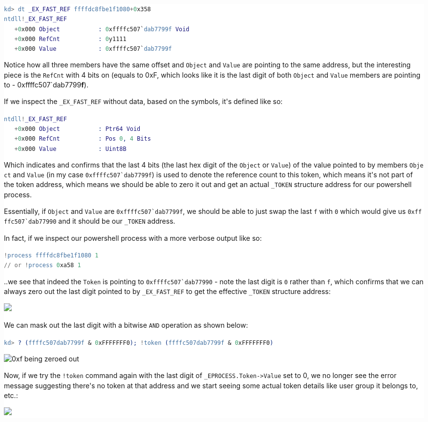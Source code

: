 ```erlang
kd> dt _EX_FAST_REF ffffdc8fbe1f1080+0x358
ntdll!_EX_FAST_REF
   +0x000 Object           : 0xffffc507`dab7799f Void
   +0x000 RefCnt           : 0y1111
   +0x000 Value            : 0xffffc507`dab7799f
```

Notice how all three members have the same offset and `Object` and `Value` are pointing to the same address, but the interesting piece is the `RefCnt` with 4 bits on \(equals to 0xF, which looks like it is the last digit of both `Object` and `Value` members are pointing to - 0xffffc507\`dab7799**f**\). 

If we inspect the `_EX_FAST_REF` without data, based on the symbols, it's defined like so:

```erlang
ntdll!_EX_FAST_REF
   +0x000 Object           : Ptr64 Void
   +0x000 RefCnt           : Pos 0, 4 Bits
   +0x000 Value            : Uint8B
```

Which indicates and confirms that the last 4 bits \(the last hex digit of the `Object` or `Value`\) of the value pointed to by members `Object` and `Value` \(in my case ``0xffffc507`dab7799f``\) is used to denote the reference count to this token, which means it's not part of the token address, which means we should be able to zero it out and get an actual `_TOKEN` structure address for our powershell process.

Essentially, if `Object` and `Value` are ``0xffffc507`dab7799f``, we should be able to just swap the last `f` with `0` which would give us ``0xffffc507`dab77990`` and it should be our `_TOKEN` address.

In fact, if we inspect our powershell process with a more verbose output like so:

```erlang
!process ffffdc8fbe1f1080 1 
// or !process 0xa58 1
```

..we see that indeed the `Token` is pointing to ``0xffffc507`dab77990`` - note the last digit is `0` rather than `f`, which confirms that we can always zero out the last digit pointed to by `_EX_FAST_REF` to get the effective `_TOKEN` structure address:

![](../../.gitbook/assets/image%20%2848%29.png)

We can mask out the last digit with a bitwise `AND` operation as shown below:

```erlang
kd> ? (ffffc507dab7799f & 0xFFFFFFF0); !token (ffffc507dab7799f & 0xFFFFFFF0)
```

![0xf being zeroed out](../../.gitbook/assets/image%20%28125%29.png)

Now, if we try the `!token` command again with the last digit of `_EPROCESS.Token->Value` set to 0, we no longer see the error message suggesting there's no token at that address and we start seeing some actual token details like user group it belongs to, etc.:

![](../../.gitbook/assets/image%20%2878%29.png)
